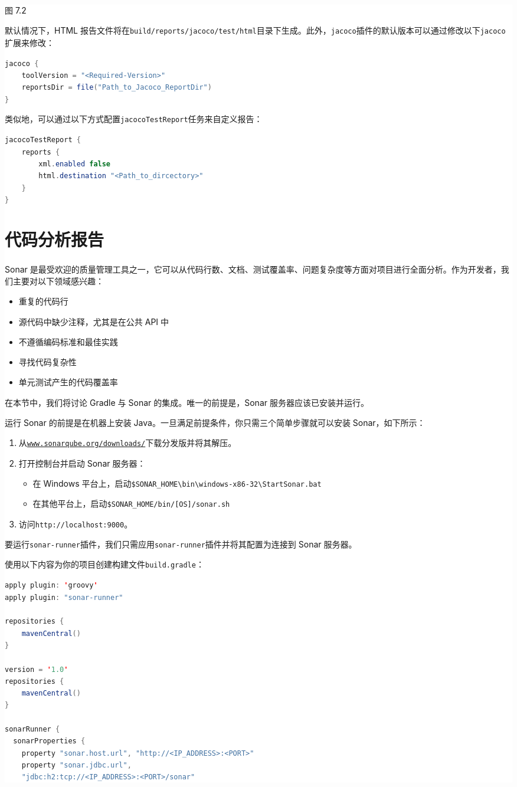 图 7.2

默认情况下，HTML 报告文件将在`build/reports/jacoco/test/html`目录下生成。此外，`jacoco`插件的默认版本可以通过修改以下`jacoco`扩展来修改：

```java
jacoco {
    toolVersion = "<Required-Version>"
    reportsDir = file("Path_to_Jacoco_ReportDir")
}
```

类似地，可以通过以下方式配置`jacocoTestReport`任务来自定义报告：

```java
jacocoTestReport {
    reports {
        xml.enabled false
        html.destination "<Path_to_dircectory>"
    }
}
```

# 代码分析报告

Sonar 是最受欢迎的质量管理工具之一，它可以从代码行数、文档、测试覆盖率、问题复杂度等方面对项目进行全面分析。作为开发者，我们主要对以下领域感兴趣：

+   重复的代码行

+   源代码中缺少注释，尤其是在公共 API 中

+   不遵循编码标准和最佳实践

+   寻找代码复杂性

+   单元测试产生的代码覆盖率

在本节中，我们将讨论 Gradle 与 Sonar 的集成。唯一的前提是，Sonar 服务器应该已安装并运行。

运行 Sonar 的前提是在机器上安装 Java。一旦满足前提条件，你只需三个简单步骤就可以安装 Sonar，如下所示：

1.  从[`www.sonarqube.org/downloads/`](http://www.sonarqube.org/downloads/)下载分发版并将其解压。

1.  打开控制台并启动 Sonar 服务器：

    +   在 Windows 平台上，启动`$SONAR_HOME\bin\windows-x86-32\StartSonar.bat`

    +   在其他平台上，启动`$SONAR_HOME/bin/[OS]/sonar.sh`

1.  访问`http://localhost:9000`。

要运行`sonar-runner`插件，我们只需应用`sonar-runner`插件并将其配置为连接到 Sonar 服务器。

使用以下内容为你的项目创建构建文件`build.gradle`：

```java
apply plugin: 'groovy'
apply plugin: "sonar-runner"

repositories {
    mavenCentral()
}

version = '1.0'
repositories {
    mavenCentral()
}

sonarRunner {
  sonarProperties {
    property "sonar.host.url", "http://<IP_ADDRESS>:<PORT>"
    property "sonar.jdbc.url",
    "jdbc:h2:tcp://<IP_ADDRESS>:<PORT>/sonar"
```